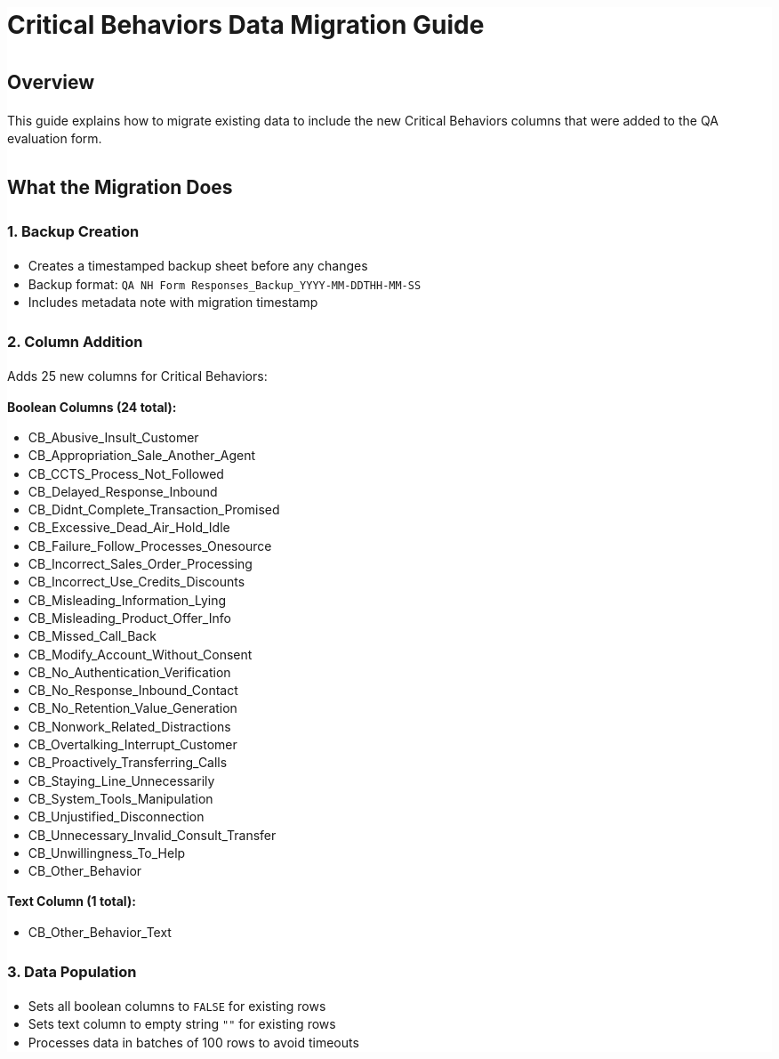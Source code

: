 # Critical Behaviors Data Migration Guide

## Overview
This guide explains how to migrate existing data to include the new Critical Behaviors columns that were added to the QA evaluation form.

## What the Migration Does

### 1. **Backup Creation**
- Creates a timestamped backup sheet before any changes
- Backup format: `QA NH Form Responses_Backup_YYYY-MM-DDTHH-MM-SS`
- Includes metadata note with migration timestamp

### 2. **Column Addition**
Adds 25 new columns for Critical Behaviors:

**Boolean Columns (24 total):**
- CB_Abusive_Insult_Customer
- CB_Appropriation_Sale_Another_Agent
- CB_CCTS_Process_Not_Followed
- CB_Delayed_Response_Inbound
- CB_Didnt_Complete_Transaction_Promised
- CB_Excessive_Dead_Air_Hold_Idle
- CB_Failure_Follow_Processes_Onesource
- CB_Incorrect_Sales_Order_Processing
- CB_Incorrect_Use_Credits_Discounts
- CB_Misleading_Information_Lying
- CB_Misleading_Product_Offer_Info
- CB_Missed_Call_Back
- CB_Modify_Account_Without_Consent
- CB_No_Authentication_Verification
- CB_No_Response_Inbound_Contact
- CB_No_Retention_Value_Generation
- CB_Nonwork_Related_Distractions
- CB_Overtalking_Interrupt_Customer
- CB_Proactively_Transferring_Calls
- CB_Staying_Line_Unnecessarily
- CB_System_Tools_Manipulation
- CB_Unjustified_Disconnection
- CB_Unnecessary_Invalid_Consult_Transfer
- CB_Unwillingness_To_Help
- CB_Other_Behavior

**Text Column (1 total):**
- CB_Other_Behavior_Text

### 3. **Data Population**
- Sets all boolean columns to `FALSE` for existing rows
- Sets text column to empty string `""` for existing rows
- Processes data in batches of 100 rows to avoid timeouts
